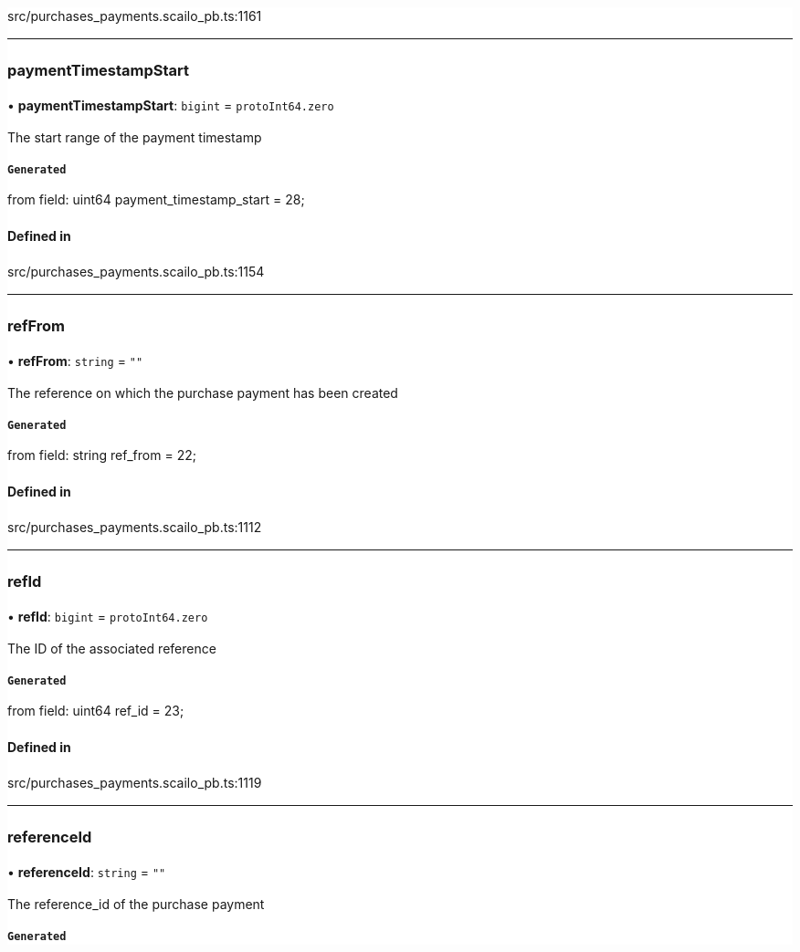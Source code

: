 src/purchases_payments.scailo_pb.ts:1161

___

### paymentTimestampStart

• **paymentTimestampStart**: `bigint` = `protoInt64.zero`

The start range of the payment timestamp

**`Generated`**

from field: uint64 payment_timestamp_start = 28;

#### Defined in

src/purchases_payments.scailo_pb.ts:1154

___

### refFrom

• **refFrom**: `string` = `""`

The reference on which the purchase payment has been created

**`Generated`**

from field: string ref_from = 22;

#### Defined in

src/purchases_payments.scailo_pb.ts:1112

___

### refId

• **refId**: `bigint` = `protoInt64.zero`

The ID of the associated reference

**`Generated`**

from field: uint64 ref_id = 23;

#### Defined in

src/purchases_payments.scailo_pb.ts:1119

___

### referenceId

• **referenceId**: `string` = `""`

The reference_id of the purchase payment

**`Generated`**
